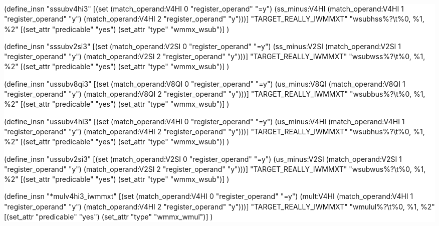 (define_insn "sssubv4hi3"
  [(set (match_operand:V4HI                0 "register_operand" "=y")
        (ss_minus:V4HI (match_operand:V4HI 1 "register_operand" "y")
		       (match_operand:V4HI 2 "register_operand" "y")))]
  "TARGET_REALLY_IWMMXT"
  "wsubhss%?\\t%0, %1, %2"
  [(set_attr "predicable" "yes")
   (set_attr "type" "wmmx_wsub")]
)

(define_insn "sssubv2si3"
  [(set (match_operand:V2SI                0 "register_operand" "=y")
        (ss_minus:V2SI (match_operand:V2SI 1 "register_operand" "y")
		       (match_operand:V2SI 2 "register_operand" "y")))]
  "TARGET_REALLY_IWMMXT"
  "wsubwss%?\\t%0, %1, %2"
  [(set_attr "predicable" "yes")
   (set_attr "type" "wmmx_wsub")]
)

(define_insn "ussubv8qi3"
  [(set (match_operand:V8QI                0 "register_operand" "=y")
        (us_minus:V8QI (match_operand:V8QI 1 "register_operand" "y")
		       (match_operand:V8QI 2 "register_operand" "y")))]
  "TARGET_REALLY_IWMMXT"
  "wsubbus%?\\t%0, %1, %2"
  [(set_attr "predicable" "yes")
   (set_attr "type" "wmmx_wsub")]
)

(define_insn "ussubv4hi3"
  [(set (match_operand:V4HI                0 "register_operand" "=y")
        (us_minus:V4HI (match_operand:V4HI 1 "register_operand" "y")
		       (match_operand:V4HI 2 "register_operand" "y")))]
  "TARGET_REALLY_IWMMXT"
  "wsubhus%?\\t%0, %1, %2"
  [(set_attr "predicable" "yes")
   (set_attr "type" "wmmx_wsub")]
)

(define_insn "ussubv2si3"
  [(set (match_operand:V2SI                0 "register_operand" "=y")
        (us_minus:V2SI (match_operand:V2SI 1 "register_operand" "y")
		       (match_operand:V2SI 2 "register_operand" "y")))]
  "TARGET_REALLY_IWMMXT"
  "wsubwus%?\\t%0, %1, %2"
  [(set_attr "predicable" "yes")
   (set_attr "type" "wmmx_wsub")]
)

(define_insn "*mulv4hi3_iwmmxt"
  [(set (match_operand:V4HI            0 "register_operand" "=y")
        (mult:V4HI (match_operand:V4HI 1 "register_operand" "y")
		   (match_operand:V4HI 2 "register_operand" "y")))]
  "TARGET_REALLY_IWMMXT"
  "wmulul%?\\t%0, %1, %2"
  [(set_attr "predicable" "yes")
   (set_attr "type" "wmmx_wmul")]
)

